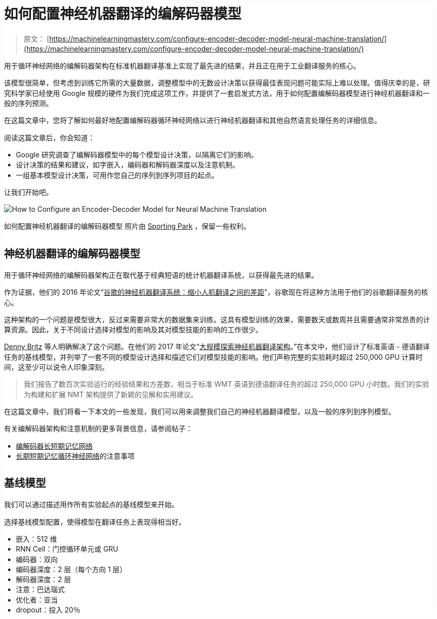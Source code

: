 # 如何配置神经机器翻译的编解码器模型

> 原文： [https://machinelearningmastery.com/configure-encoder-decoder-model-neural-machine-translation/](https://machinelearningmastery.com/configure-encoder-decoder-model-neural-machine-translation/)

用于循环神经网络的编解码器架构在标准机器翻译基准上实现了最先进的结果，并且正在用于工业翻译服务的核心。

该模型很简单，但考虑到训练它所需的大量数据，调整模型中的无数设计决策以获得最佳表现问题可能实际上难以处理。值得庆幸的是，研究科学家已经使用 Google 规模的硬件为我们完成这项工作，并提供了一套启发式方法，用于如何配置编解码器模型进行神经机器翻译和一般的序列预测。

在这篇文章中，您将了解如何最好地配置编解码器循环神经网络以进行神经机器翻译和其他自然语言处理任务的详细信息。

阅读这篇文章后，你会知道：

*   Google 研究调查了编解码器模型中的每个模型设计决策，以隔离它们的影响。
*   设计决策的结果和建议，如字嵌入，编码器和解码器深度以及注意机制。
*   一组基本模型设计决策，可用作您自己的序列到序列项目的起点。

让我们开始吧。

![How to Configure an Encoder-Decoder Model for Neural Machine Translation](img/f51461220fc281d9dea38cd12d3be911.jpg)

如何配置神经机器翻译的编解码器模型
照片由 [Sporting Park](https://www.flickr.com/photos/sporting_su/34385197705/) ，保留一些权利。

## 神经机器翻译的编解码器模型

用于循环神经网络的编解码器架构正在取代基于经典短语的统计机器翻译系统，以获得最先进的结果。

作为证据，他们的 2016 年论文“[谷歌的神经机器翻译系统：缩小人机翻译之间的差距](https://arxiv.org/abs/1609.08144)”，谷歌现在将这种方法用于他们的谷歌翻译服务的核心。

这种架构的一个问题是模型很大，反过来需要非常大的数据集来训练。这具有模型训练的效果，需要数天或数周并且需要通常非常昂贵的计算资源。因此，关于不同设计选择对模型的影响及其对模型技能的影响的工作很少。

[Denny Britz](http://blog.dennybritz.com/) 等人明确解决了这个问题。在他们的 2017 年论文“[大规模探索神经机器翻译架构](https://arxiv.org/abs/1703.03906)。”在本文中，他们设计了标准英语 - 德语翻译任务的基线模型，并列举了一套不同的模型设计选择和描述它们对模型技能的影响。他们声称完整的实验耗时超过 250,000 GPU 计算时间，这至少可以说令人印象深刻。

> 我们报告了数百次实验运行的经验结果和方差数，相当于标准 WMT 英语到德语翻译任务的超过 250,000 GPU 小时数。我们的实验为构建和扩展 NMT 架构提供了新颖的见解和实用建议。

在这篇文章中，我们将看一下本文的一些发现，我们可以用来调整我们自己的神经机器翻译模型，以及一般的序列到序列模型。

有关编解码器架构和注意机制的更多背景信息，请参阅帖子：

*   [编解码器长短期记忆网络](https://machinelearningmastery.com/encoder-decoder-long-short-term-memory-networks/)
*   [长期短期记忆循环神经网络](https://machinelearningmastery.com/attention-long-short-term-memory-recurrent-neural-networks/)的注意事项

## 基线模型

我们可以通过描述用作所有实验起点的基线模型来开始。

选择基线模型配置，使得模型在翻译任务上表现得相当好。

*   嵌入：512 维
*   RNN Cell：门控循环单元或 GRU
*   编码器：双向
*   编码器深度：2 层（每个方向 1 层）
*   解码器深度：2 层
*   注意：巴达瑙式
*   优化者：亚当
*   dropout：投入 20％
